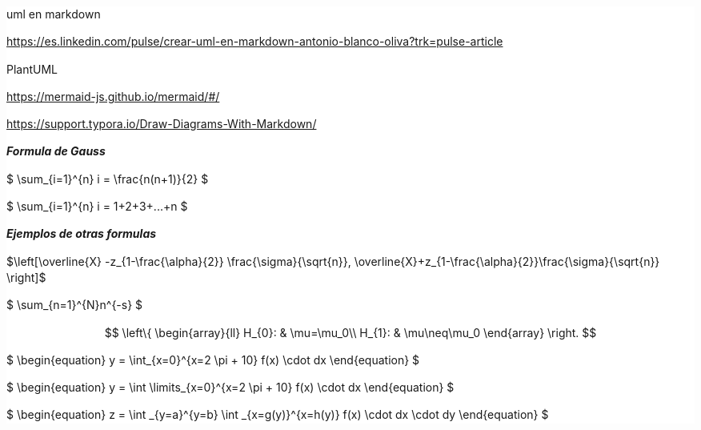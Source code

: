 uml en markdown

https://es.linkedin.com/pulse/crear-uml-en-markdown-antonio-blanco-oliva?trk=pulse-article

PlantUML

https://mermaid-js.github.io/mermaid/#/


https://support.typora.io/Draw-Diagrams-With-Markdown/




***Formula de Gauss***

$
\sum_{i=1}^{n} i =  \frac{n(n+1)}{2}
$

$
\sum_{i=1}^{n} i =  1+2+3+...+n
$

***Ejemplos de otras formulas***

$\left[\overline{X} -z_{1-\frac{\alpha}{2}} \frac{\sigma}{\sqrt{n}}, \overline{X}+z_{1-\frac{\alpha}{2}}\frac{\sigma}{\sqrt{n}}
\right]$

$
\sum_{n=1}^{N}n^{-s}
$

$$
\left\{
\begin{array}{ll}
H_{0}: &  \mu=\mu_0\\
H_{1}: & \mu\neq\mu_0
\end{array}
\right.
$$

$
\begin{equation}
y = \int_{x=0}^{x=2 \pi + 10} f(x) \cdot dx
\end{equation}
$

$
\begin{equation}
y = \int \limits_{x=0}^{x=2 \pi + 10} f(x) \cdot dx
\end{equation}
$

$
\begin{equation}
z = \int _{y=a}^{y=b} \int _{x=g(y)}^{x=h(y)} f(x) \cdot dx \cdot dy
\end{equation} 
$
